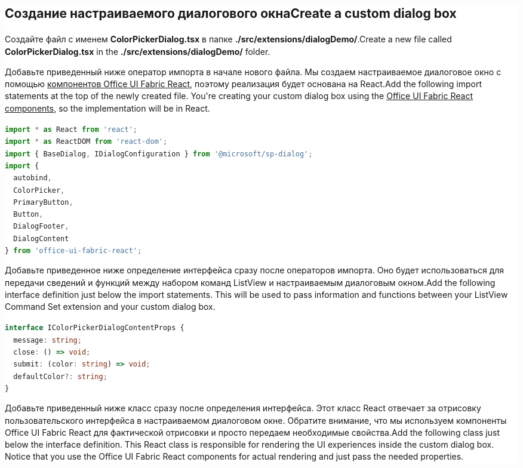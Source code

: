 ## <a name="create-a-custom-dialog-box"></a><span data-ttu-id="ecb29-138">Создание настраиваемого диалогового окна</span><span class="sxs-lookup"><span data-stu-id="ecb29-138">Create a custom dialog box</span></span>

<span data-ttu-id="ecb29-139">Создайте файл с именем **ColorPickerDialog.tsx** в папке **./src/extensions/dialogDemo/**.</span><span class="sxs-lookup"><span data-stu-id="ecb29-139">Create a new file called **ColorPickerDialog.tsx** in the **./src/extensions/dialogDemo/** folder.</span></span>

<span data-ttu-id="ecb29-p105">Добавьте приведенный ниже оператор импорта в начале нового файла. Мы создаем настраиваемое диалоговое окно с помощью [компонентов Office UI Fabric React](https://dev.office.com/fabric#/components), поэтому реализация будет основана на React.</span><span class="sxs-lookup"><span data-stu-id="ecb29-p105">Add the following import statements at the top of the newly created file. You're creating your custom dialog box using the [Office UI Fabric React components](https://dev.office.com/fabric#/components), so the implementation will be in React.</span></span> 


```ts
import * as React from 'react';
import * as ReactDOM from 'react-dom';
import { BaseDialog, IDialogConfiguration } from '@microsoft/sp-dialog';
import {
  autobind,
  ColorPicker,
  PrimaryButton,
  Button,
  DialogFooter,
  DialogContent
} from 'office-ui-fabric-react';

```

<span data-ttu-id="ecb29-p106">Добавьте приведенное ниже определение интерфейса сразу после операторов импорта. Оно будет использоваться для передачи сведений и функций между набором команд ListView и настраиваемым диалоговым окном.</span><span class="sxs-lookup"><span data-stu-id="ecb29-p106">Add the following interface definition just below the import statements. This will be used to pass information and functions between your ListView Command Set extension and your custom dialog box.</span></span>

```ts
interface IColorPickerDialogContentProps {
  message: string;
  close: () => void;
  submit: (color: string) => void;
  defaultColor?: string;
}
```

<span data-ttu-id="ecb29-p107">Добавьте приведенный ниже класс сразу после определения интерфейса. Этот класс React отвечает за отрисовку пользовательского интерфейса в настраиваемом диалоговом окне. Обратите внимание, что мы используем компоненты Office UI Fabric React для фактической отрисовки и просто передаем необходимые свойства.</span><span class="sxs-lookup"><span data-stu-id="ecb29-p107">Add the following class just below the interface definition. This React class is responsible for rendering the UI experiences inside the custom dialog box. Notice that you use the Office UI Fabric React components for actual rendering and just pass the needed properties.</span></span>  

